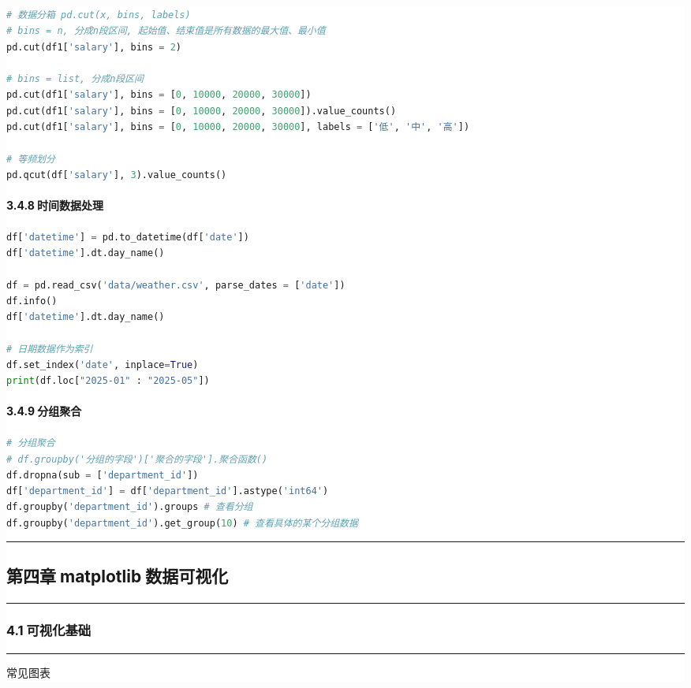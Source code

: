 ```python
# 数据分箱 pd.cut(x, bins, labels)
# bins = n, 分成n段区间, 起始值、结束值是所有数据的最大值、最小值
pd.cut(df1['salary'], bins = 2)

# bins = list, 分成n段区间
pd.cut(df1['salary'], bins = [0, 10000, 20000, 30000])
pd.cut(df1['salary'], bins = [0, 10000, 20000, 30000]).value_counts()
pd.cut(df1['salary'], bins = [0, 10000, 20000, 30000], labels = ['低', '中', '高'])

# 等频划分
pd.qcut(df['salary'], 3).value_counts()
```



#### 3.4.8 时间数据处理

```python
df['datetime'] = pd.to_datetime(df['date'])
df['datetime'].dt.day_name()

df = pd.read_csv('data/weather.csv', parse_dates = ['date'])
df.info()
df['datetime'].dt.day_name()

# 日期数据作为索引
df.set_index('date', inplace=True)
print(df.loc["2025-01" : "2025-05"])
```



#### 3.4.9 分组聚合

```python
# 分组聚合
# df.groupby('分组的字段')['聚合的字段'].聚合函数()
df.dropna(sub = ['department_id'])
df['department_id'] = df['department_id'].astype('int64')
df.groupby('department_id').groups # 查看分组
df.groupby('department_id').get_group(10) # 查看具体的某个分组数据
```

----

## 第四章 matplotlib 数据可视化

----

### 4.1 可视化基础

----

常见图表
